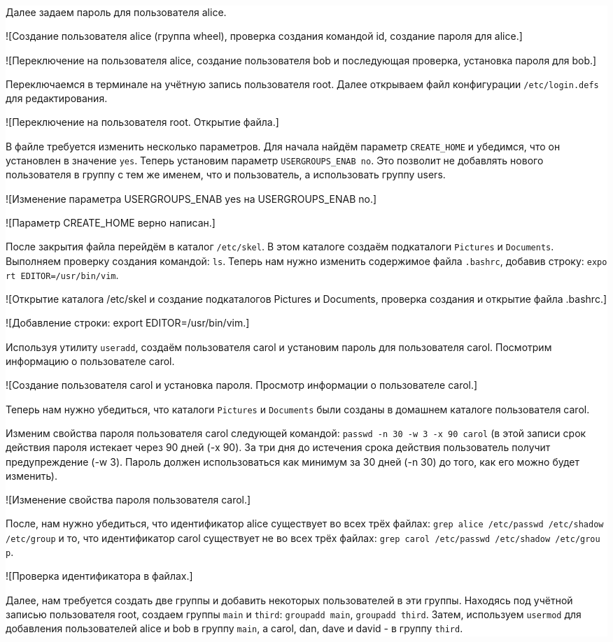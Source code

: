 Далее задаем пароль для пользователя alice.

![Создание пользователя alice (группа wheel), проверка создания командой id, создание пароля для alice.]

![Переключение на пользователя alice, создание пользователя bob и последующая проверка, установка пароля для bob.]

Переключаемся в терминале на учётную запись пользователя root. Далее открываем файл конфигурации `/etc/login.defs` для редактирования.

![Переключение на пользователя root. Открытие файла.]

В файле требуется изменить несколько параметров. Для начала найдём параметр `CREATE_HOME` и убедимся, что он установлен в значение `yes`. Теперь установим параметр `USERGROUPS_ENAB no`. Это позволит не добавлять нового пользователя в группу с тем же именем, что и пользователь, а использовать группу users.

![Изменение параметра USERGROUPS_ENAB yes на USERGROUPS_ENAB no.]

![Параметр CREATE_HOME верно написан.]

После закрытия файла перейдём в каталог `/etc/skel`. В этом каталоге создаём подкаталоги `Pictures` и `Documents`. Выполняем проверку создания командой: `ls`. Теперь нам нужно изменить содержимое файла `.bashrc`, добавив строку: `export EDITOR=/usr/bin/vim`.

![Открытие каталога /etc/skel и создание подкаталогов Pictures и Documents, проверка создания и открытие файла .bashrc.]

![Добавление строки: export EDITOR=/usr/bin/vim.]

Используя утилиту `useradd`, создаём пользователя carol и установим пароль для пользователя carol. Посмотрим информацию о пользователе carol.

![Создание пользователя carol и установка пароля. Просмотр информации о пользователе carol.]

Теперь нам нужно убедиться, что каталоги `Pictures` и `Documents` были созданы в домашнем каталоге пользователя carol.

Изменим свойства пароля пользователя carol следующей командой: `passwd -n 30 -w 3 -x 90 carol` (в этой записи срок действия пароля истекает через 90 дней (-x 90). За три дня до истечения срока действия пользователь получит предупреждение (-w 3). Пароль должен использоваться как минимум за 30 дней (-n 30) до того, как его можно будет изменить).

![Изменение свойства пароля пользователя carol.]

После, нам нужно убедиться, что идентификатор alice существует во всех трёх файлах: `grep alice /etc/passwd /etc/shadow /etc/group` и то, что идентификатор carol существует не во всех трёх файлах: `grep carol /etc/passwd /etc/shadow /etc/group`.

![Проверка идентификатора в файлах.]

Далее, нам требуется создать две группы и добавить некоторых пользователей в эти группы. Находясь под учётной записью пользователя root, создаем группы `main` и `third`: `groupadd main`, `groupadd third`. Затем, используем `usermod` для добавления пользователей alice и bob в группу `main`, а carol, dan, dave и david - в группу `third`.

